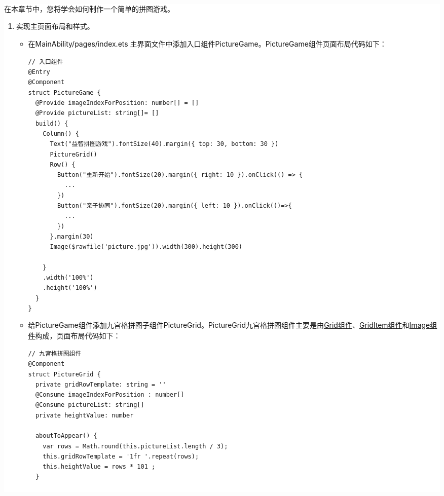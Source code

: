 在本章节中，您将学会如何制作一个简单的拼图游戏。

1. 实现主页面布局和样式。

   - 在MainAbility/pages/index.ets 主界面文件中添加入口组件PictureGame。PictureGame组件页面布局代码如下：

     ```
     // 入口组件
     @Entry
     @Component
     struct PictureGame {
       @Provide imageIndexForPosition: number[] = []
       @Provide pictureList: string[]= []
       build() {
         Column() {
           Text("益智拼图游戏").fontSize(40).margin({ top: 30, bottom: 30 })
           PictureGrid()
           Row() {
             Button("重新开始").fontSize(20).margin({ right: 10 }).onClick(() => {
               ...
             })
             Button("亲子协同").fontSize(20).margin({ left: 10 }).onClick(()=>{
               ...
             })
           }.margin(30)
           Image($rawfile('picture.jpg')).width(300).height(300)
     
         }
         .width('100%')
         .height('100%')
       }
     }
     
     ```

   - 给PictureGame组件添加九宫格拼图子组件PictureGrid。PictureGrid九宫格拼图组件主要是由[Grid组件](https://gitee.com/openharmony/docs/blob/master/zh-cn/application-dev/reference/arkui-ts/ts-container-grid.md)、[GridItem组件](https://gitee.com/openharmony/docs/blob/master/zh-cn/application-dev/reference/arkui-ts/ts-container-griditem.md)和[Image组件](https://gitee.com/openharmony/docs/blob/master/zh-cn/application-dev/reference/arkui-ts/ts-basic-components-image.md)构成，页面布局代码如下：

     ```
     // 九宮格拼图组件
     @Component
     struct PictureGrid {
       private gridRowTemplate: string = ''
       @Consume imageIndexForPosition : number[]
       @Consume pictureList: string[]
       private heightValue: number
     
       aboutToAppear() {
         var rows = Math.round(this.pictureList.length / 3);
         this.gridRowTemplate = '1fr '.repeat(rows);
         this.heightValue = rows * 101 ;
       }
     